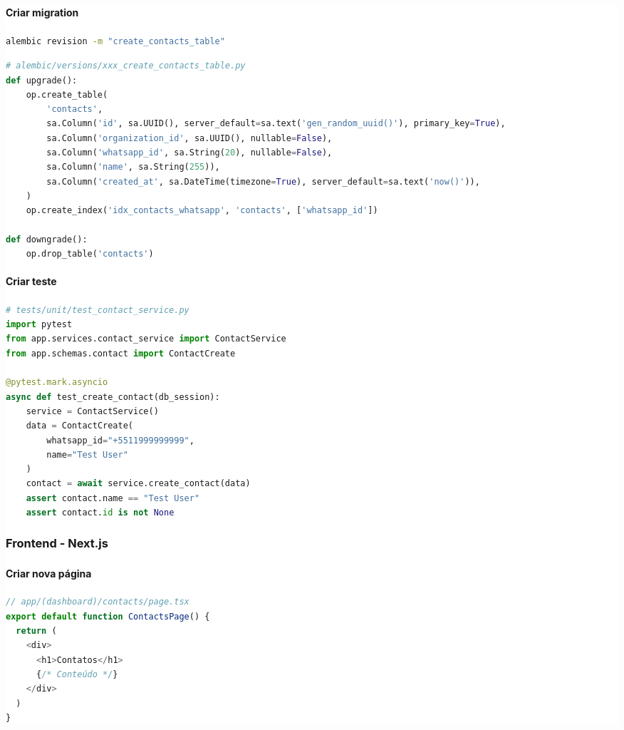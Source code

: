 #### Criar migration

```bash
alembic revision -m "create_contacts_table"
```

```python
# alembic/versions/xxx_create_contacts_table.py
def upgrade():
    op.create_table(
        'contacts',
        sa.Column('id', sa.UUID(), server_default=sa.text('gen_random_uuid()'), primary_key=True),
        sa.Column('organization_id', sa.UUID(), nullable=False),
        sa.Column('whatsapp_id', sa.String(20), nullable=False),
        sa.Column('name', sa.String(255)),
        sa.Column('created_at', sa.DateTime(timezone=True), server_default=sa.text('now()')),
    )
    op.create_index('idx_contacts_whatsapp', 'contacts', ['whatsapp_id'])

def downgrade():
    op.drop_table('contacts')
```

#### Criar teste

```python
# tests/unit/test_contact_service.py
import pytest
from app.services.contact_service import ContactService
from app.schemas.contact import ContactCreate

@pytest.mark.asyncio
async def test_create_contact(db_session):
    service = ContactService()
    data = ContactCreate(
        whatsapp_id="+5511999999999",
        name="Test User"
    )
    contact = await service.create_contact(data)
    assert contact.name == "Test User"
    assert contact.id is not None
```

### Frontend - Next.js

#### Criar nova página

```typescript
// app/(dashboard)/contacts/page.tsx
export default function ContactsPage() {
  return (
    <div>
      <h1>Contatos</h1>
      {/* Conteúdo */}
    </div>
  )
}
```
